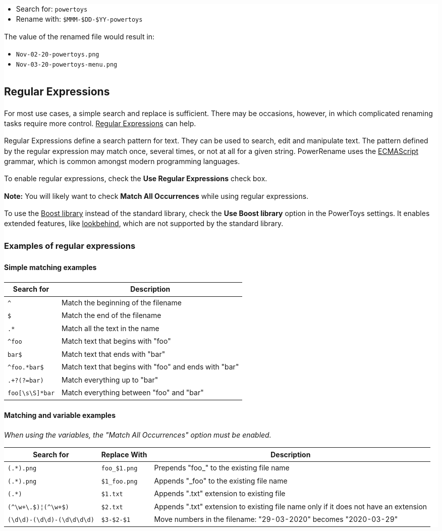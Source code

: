 - Search for: `powertoys`
- Rename with: `$MMM-$DD-$YY-powertoys`

The value of the renamed file would result in:

- `Nov-02-20-powertoys.png`
- `Nov-03-20-powertoys-menu.png`

## Regular Expressions

For most use cases, a simple search and replace is sufficient. There may be occasions, however, in which complicated renaming tasks require more control. [Regular Expressions](https://wikipedia.org/wiki/Regular_expression) can help.

Regular Expressions define a search pattern for text. They can be used to search, edit and manipulate text. The pattern defined by the regular expression may match once, several times, or not at all for a given string. PowerRename uses the [ECMAScript](https://wikipedia.org/wiki/ECMAScript) grammar, which is common amongst modern programming languages.

To enable regular expressions, check the **Use Regular Expressions** check box.

**Note:** You will likely want to check **Match All Occurrences** while using regular expressions.

To use the [Boost library](https://www.boost.org/doc/libs/1_74_0/libs/regex/doc/html/boost_regex/syntax/perl_syntax.html) instead of the standard library, check the **Use Boost library** option in the PowerToys settings. It enables extended features, like [lookbehind](https://www.boost.org/doc/libs/1_74_0/libs/regex/doc/html/boost_regex/syntax/perl_syntax.html#boost_regex.syntax.perl_syntax.lookbehind), which are not supported by the standard library.

### Examples of regular expressions

#### Simple matching examples

| Search for       | Description                                           |
| ---------------- | ------------- |
| `^`              | Match the beginning of the filename                   |
| `$`              | Match the end of the filename                         |
| `.*`             | Match all the text in the name                        |
| `^foo`           | Match text that begins with "foo"                     |
| `bar$`           | Match text that ends with "bar"                       |
| `^foo.*bar$`     | Match text that begins with "foo" and ends with "bar" |
| `.+?(?=bar)`     | Match everything up to "bar"                          |
| `foo[\s\S]*bar`  | Match everything between "foo" and "bar"              |

#### Matching and variable examples

*When using the variables, the "Match All Occurrences" option must be enabled.*

| Search for   | Replace With    | Description                                |
| ------------ | --------------- |--------------------------------------------|
| `(.*).png`   | `foo_$1.png`   | Prepends "foo\_" to the existing file name |
| `(.*).png`   | `$1_foo.png`   | Appends "\_foo" to the existing file name  |
| `(.*)`       | `$1.txt`        | Appends ".txt" extension to existing file |
| `(^\w+\.$)¦(^\w+$)` | `$2.txt` | Appends ".txt" extension to existing file name only if it does not have an extension |
| `(\d\d)-(\d\d)-(\d\d\d\d)` | `$3-$2-$1` | Move numbers in the filename: "29-03-2020" becomes "2020-03-29" |
